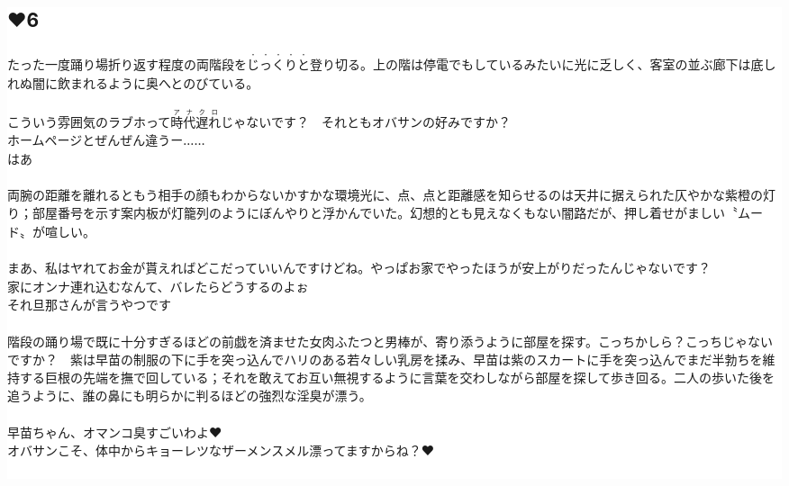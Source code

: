 ## ♥6
たった一度踊り場折り返す程度の両階段を<ruby>じっくりと<rt>・・・・・</rt></ruby>登り切る。上の階は停電でもしているみたいに光に乏しく、客室の並ぶ廊下は底しれぬ闇に飲まれるように奥へとのびている。</br>
</br>
<span class="talk">こういう雰囲気のラブホって<ruby>時代遅れ<rt>アナクロ</rt></ruby>じゃないです？&emsp;それともオバサンの好みですか？</span></br>
<span class="talk">ホームページとぜんぜん違うー……</span></br>
<span class="talk">はあ</span></br>
</br>
両腕の距離を離れるともう相手の顔もわからないかすかな環境光に、点、点と距離感を知らせるのは天井に据えられた仄やかな紫橙の灯り；部屋番号を示す案内板が灯籠列のようにぼんやりと浮かんでいた。幻想的とも見えなくもない闇路だが、押し着せがましい〝ムード〟が喧しい。</br>
</br>
<span class="talk">まあ、私はヤれてお金が貰えればどこだっていいんですけどね。やっぱお家でやったほうが安上がりだったんじゃないです？</span></br>
<span class="talk">家にオンナ連れ込むなんて、バレたらどうするのよぉ</span></br>
<span class="talk">それ旦那さんが言うやつです</span></br>
</br>
階段の踊り場で既に十分すぎるほどの前戯を済ませた女肉ふたつと男棒が、寄り添うように部屋を探す。こっちかしら？こっちじゃないですか？&emsp;紫は早苗の制服の下に手を突っ込んでハリのある若々しい乳房を揉み、早苗は紫のスカートに手を突っ込んでまだ半勃ちを維持する巨根の先端を撫で回している；それを敢えてお互い無視するように言葉を交わしながら部屋を探して歩き回る。二人の歩いた後を追うように、誰の鼻にも明らかに判るほどの強烈な淫臭が漂う。</br>
</br>
<span class="talk">早苗ちゃん、オマンコ臭すごいわよ♥</span></br>
<span class="talk">オバサンこそ、体中からキョーレツなザーメンスメル漂ってますからね？♥</span></br>
</br>

